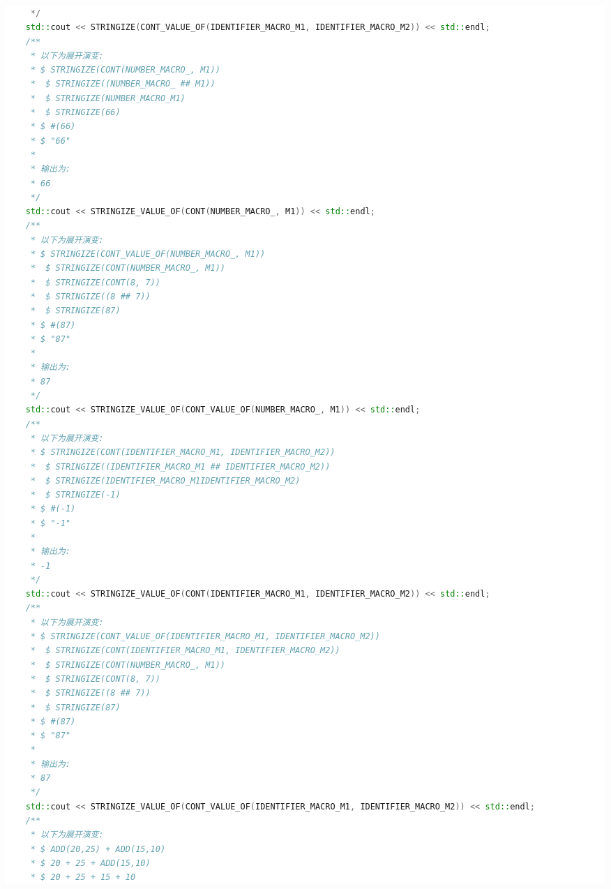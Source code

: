 ```c++
     */
    std::cout << STRINGIZE(CONT_VALUE_OF(IDENTIFIER_MACRO_M1, IDENTIFIER_MACRO_M2)) << std::endl;
    /**
     * 以下为展开演变:
     * $ STRINGIZE(CONT(NUMBER_MACRO_, M1))
     *  $ STRINGIZE((NUMBER_MACRO_ ## M1))
     *  $ STRINGIZE(NUMBER_MACRO_M1)
     *  $ STRINGIZE(66)
     * $ #(66)
     * $ "66"
     * 
     * 输出为:
     * 66
     */
    std::cout << STRINGIZE_VALUE_OF(CONT(NUMBER_MACRO_, M1)) << std::endl;
    /**
     * 以下为展开演变:
     * $ STRINGIZE(CONT_VALUE_OF(NUMBER_MACRO_, M1))
     *  $ STRINGIZE(CONT(NUMBER_MACRO_, M1))
     *  $ STRINGIZE(CONT(8, 7))
     *  $ STRINGIZE((8 ## 7))
     *  $ STRINGIZE(87)
     * $ #(87)
     * $ "87"
     * 
     * 输出为:
     * 87
     */
    std::cout << STRINGIZE_VALUE_OF(CONT_VALUE_OF(NUMBER_MACRO_, M1)) << std::endl;
    /**
     * 以下为展开演变:
     * $ STRINGIZE(CONT(IDENTIFIER_MACRO_M1, IDENTIFIER_MACRO_M2))
     *  $ STRINGIZE((IDENTIFIER_MACRO_M1 ## IDENTIFIER_MACRO_M2))
     *  $ STRINGIZE(IDENTIFIER_MACRO_M1IDENTIFIER_MACRO_M2)
     *  $ STRINGIZE(-1)
     * $ #(-1)
     * $ "-1"
     * 
     * 输出为:
     * -1
     */
    std::cout << STRINGIZE_VALUE_OF(CONT(IDENTIFIER_MACRO_M1, IDENTIFIER_MACRO_M2)) << std::endl;
    /**
     * 以下为展开演变:
     * $ STRINGIZE(CONT_VALUE_OF(IDENTIFIER_MACRO_M1, IDENTIFIER_MACRO_M2))
     *  $ STRINGIZE(CONT(IDENTIFIER_MACRO_M1, IDENTIFIER_MACRO_M2))
     *  $ STRINGIZE(CONT(NUMBER_MACRO_, M1))
     *  $ STRINGIZE(CONT(8, 7))
     *  $ STRINGIZE((8 ## 7))
     *  $ STRINGIZE(87)
     * $ #(87)
     * $ "87"
     * 
     * 输出为:
     * 87
     */
    std::cout << STRINGIZE_VALUE_OF(CONT_VALUE_OF(IDENTIFIER_MACRO_M1, IDENTIFIER_MACRO_M2)) << std::endl;
    /**
     * 以下为展开演变:
     * $ ADD(20,25) + ADD(15,10)
     * $ 20 + 25 + ADD(15,10)
     * $ 20 + 25 + 15 + 10
```